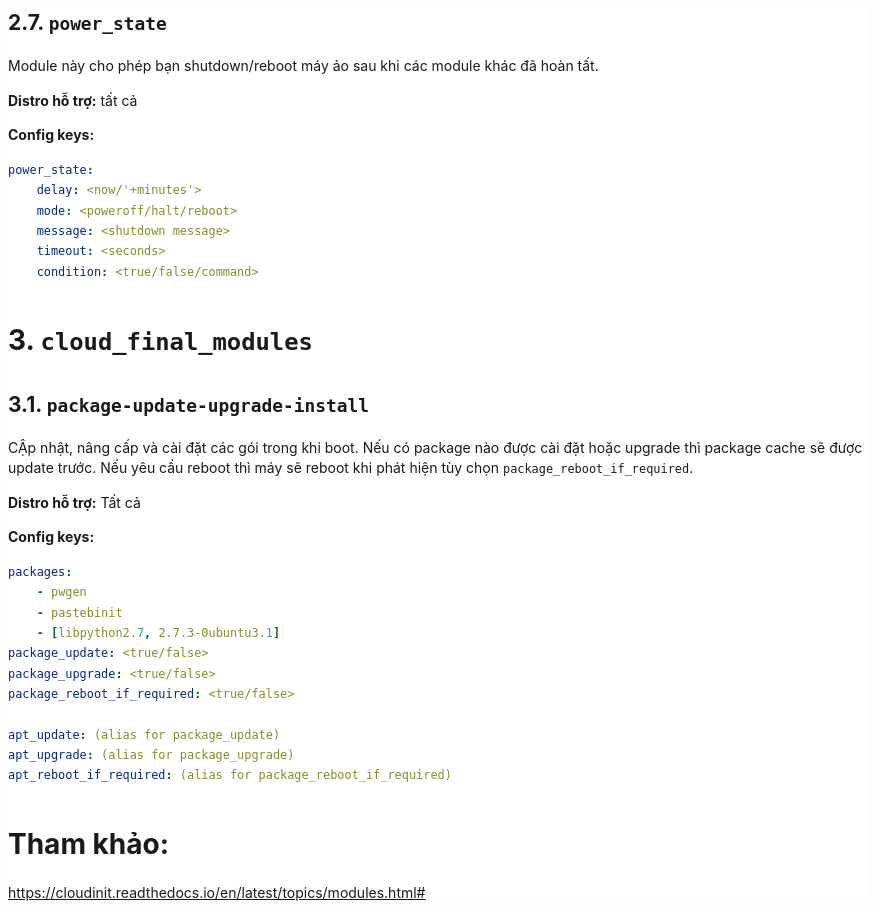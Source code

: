 ## 2.7. `power_state`
Module này cho phép bạn shutdown/reboot máy ảo sau khi các module khác đã hoàn tất.

**Distro hỗ trợ:** tất cả

**Config keys:**

```yaml
power_state:
    delay: <now/'+minutes'>
    mode: <poweroff/halt/reboot>
    message: <shutdown message>
    timeout: <seconds>
    condition: <true/false/command>
```

# 3. `cloud_final_modules`

## 3.1. `package-update-upgrade-install`

CẬp nhật, nâng cấp và cài đặt các gói trong khi boot. Nếu có package nào được cài đặt hoặc upgrade thì package cache sẽ được update trước. Nếu yêu cầu reboot thì máy sẽ reboot khi phát hiện tùy chọn `package_reboot_if_required`.

**Distro hỗ trợ:** Tất cả

**Config keys:**

```yaml
packages:
    - pwgen
    - pastebinit
    - [libpython2.7, 2.7.3-0ubuntu3.1]
package_update: <true/false>
package_upgrade: <true/false>
package_reboot_if_required: <true/false>

apt_update: (alias for package_update)
apt_upgrade: (alias for package_upgrade)
apt_reboot_if_required: (alias for package_reboot_if_required)
```

# Tham khảo:

https://cloudinit.readthedocs.io/en/latest/topics/modules.html#